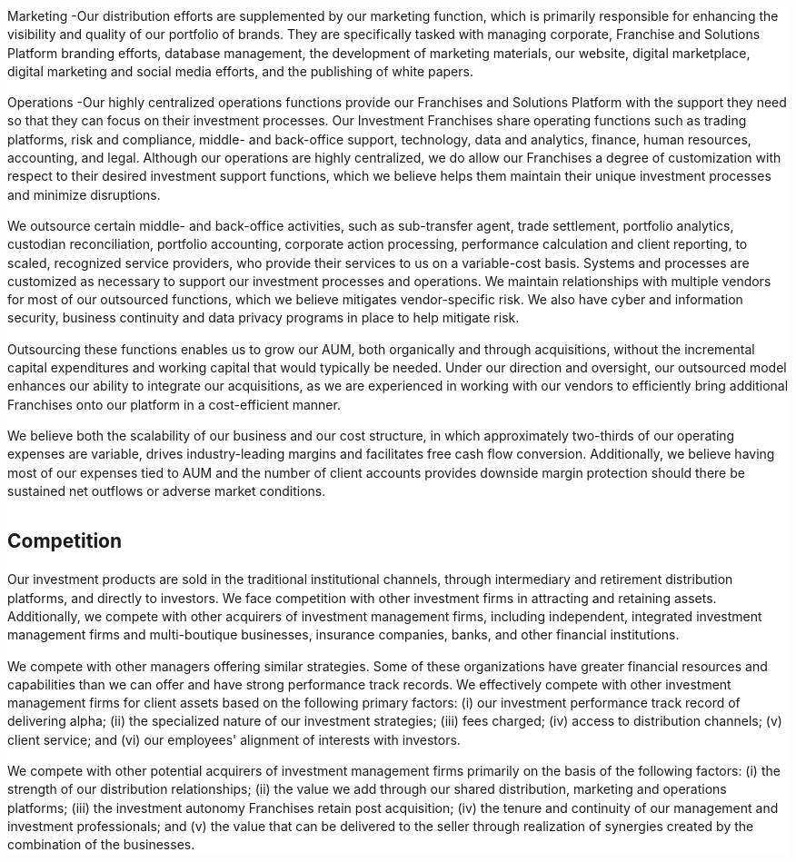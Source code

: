 Marketing -Our distribution efforts are supplemented by our marketing function, which is primarily responsible for enhancing the visibility and quality of our portfolio of brands. They are specifically tasked with managing corporate, Franchise and Solutions Platform branding efforts, database management, the development of marketing materials, our website, digital marketplace, digital marketing and social media efforts, and the publishing of white papers.

Operations -Our highly centralized operations functions provide our Franchises and Solutions Platform with the support they need so that they can focus on their investment processes. Our Investment Franchises share operating functions such as trading platforms, risk and compliance, middle- and back-office support, technology, data and analytics, finance, human resources, accounting, and legal. Although our operations are highly centralized, we do allow our Franchises a degree of customization with respect to their desired investment support functions, which we believe helps them maintain their unique investment processes and minimize disruptions.

We outsource certain middle- and back-office activities, such as sub-transfer agent, trade settlement, portfolio analytics, custodian reconciliation, portfolio accounting, corporate action processing, performance calculation and client reporting, to scaled, recognized service providers, who provide their services to us on a variable-cost basis. Systems and processes are customized as necessary to support our investment processes and operations. We maintain relationships with multiple vendors for most of our outsourced functions, which we believe mitigates vendor-specific risk. We also have cyber and information security, business continuity and data privacy programs in place to help mitigate risk.

Outsourcing these functions enables us to grow our AUM, both organically and through acquisitions, without the incremental capital expenditures and working capital that would typically be needed. Under our direction and oversight, our outsourced model enhances our ability to integrate our acquisitions, as we are experienced in working with our vendors to efficiently bring additional Franchises onto our platform in a cost-efficient manner.

We believe both the scalability of our business and our cost structure, in which approximately two-thirds of our operating expenses are variable, drives industry-leading margins and facilitates free cash flow conversion. Additionally, we believe having most of our expenses tied to AUM and the number of client accounts provides downside margin protection should there be sustained net outflows or adverse market conditions.

## Competition

Our investment products are sold in the traditional institutional channels, through intermediary and retirement distribution platforms, and directly to investors. We face competition with other investment firms in attracting and retaining assets. Additionally, we compete with other acquirers of investment management firms, including independent, integrated investment management firms and multi-boutique businesses, insurance companies, banks, and other financial institutions.

We compete with other managers offering similar strategies. Some of these organizations have greater financial resources and capabilities than we can offer and have strong performance track records. We effectively compete with other investment management firms for client assets based on the following primary factors: (i) our investment performance track record of delivering alpha; (ii) the specialized nature of our investment strategies; (iii) fees charged; (iv) access to distribution channels; (v) client service; and (vi) our employees' alignment of interests with investors.

We compete with other potential acquirers of investment management firms primarily on the basis of the following factors: (i) the strength of our distribution relationships; (ii) the value we add through our shared distribution, marketing and operations platforms; (iii) the investment autonomy Franchises retain post acquisition; (iv) the tenure and continuity of our management and investment professionals; and (v) the value that can be delivered to the seller through realization of synergies created by the combination of the businesses.
